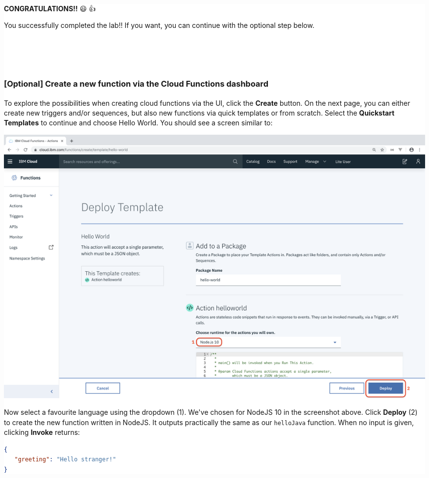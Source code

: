 **CONGRATULATIONS!!** :smiley: :+1:

You successfully completed the lab!! If you want, you can continue with the optional step below.

<br>
<br>
<br>

### [Optional] Create a new function via the Cloud Functions dashboard

To explore the possibilities when creating cloud functions via the UI, click the **Create** button. On the next page, you can either create new triggers and/or sequences, but also new functions via quick templates or from scratch. Select the **Quickstart Templates** to continue and choose Hello World. You should see a screen similar to:

![](./images/dashboard-3.png)

Now select a favourite language using the dropdown (1). We've chosen for NodeJS 10 in the screenshot above. Click **Deploy** (2) to create the new function written in NodeJS. It outputs practically the same as our `helloJava` function. When no input is given, clicking **Invoke** returns:

```json
{
   "greeting": "Hello stranger!"
}

```
